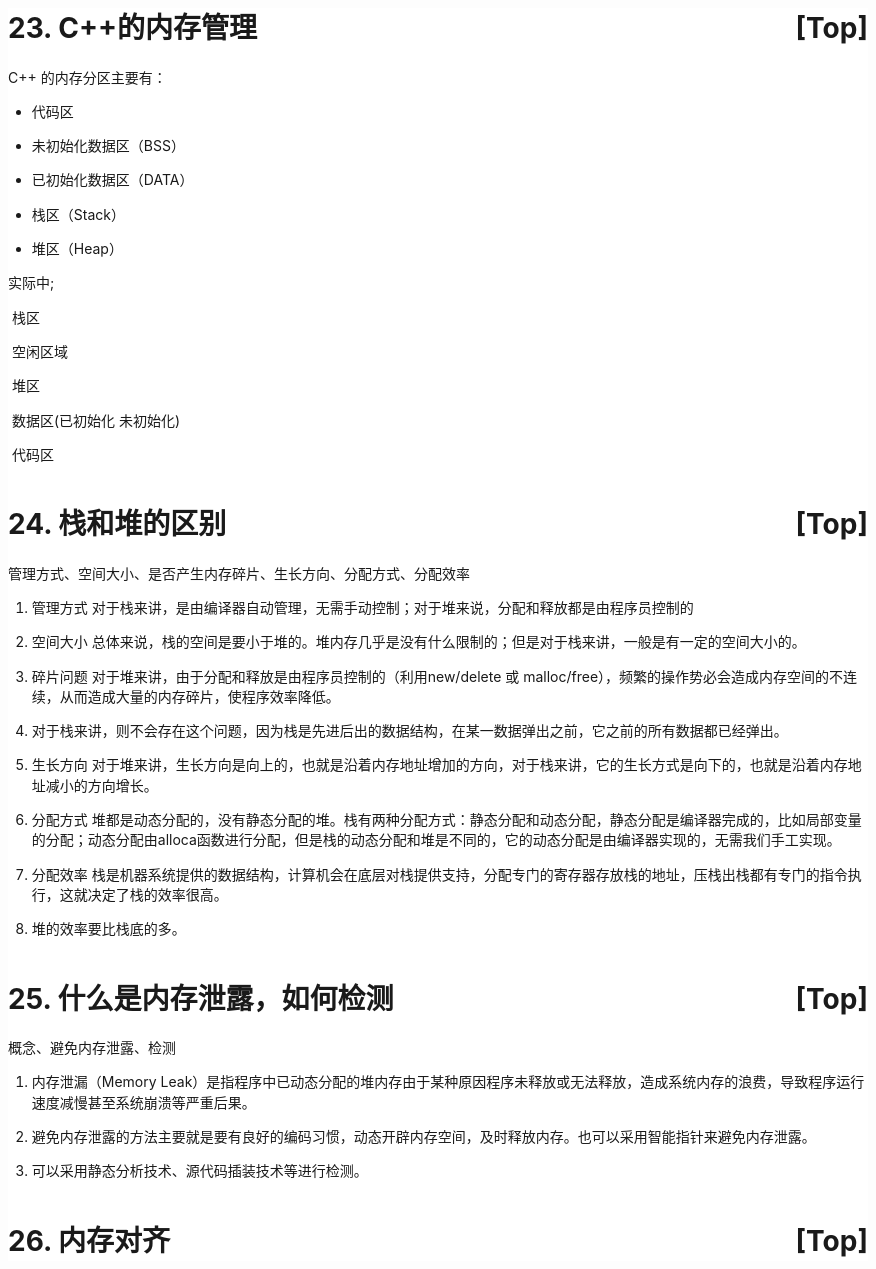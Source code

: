 # <a name="22">23. C++的内存管理</a><a style="float:right;text-decoration:none;" href="#index">[Top]</a>

C++ 的内存分区主要有：

* 代码区

* 未初始化数据区（BSS）

* 已初始化数据区（DATA）

* 栈区（Stack）

* 堆区（Heap）

实际中;

​	栈区

​	空闲区域

​	堆区

​	数据区(已初始化	未初始化)

​	代码区

# <a name="23">24. 栈和堆的区别</a><a style="float:right;text-decoration:none;" href="#index">[Top]</a>

管理方式、空间大小、是否产生内存碎片、生长方向、分配方式、分配效率 

1. 管理方式 对于栈来讲，是由编译器自动管理，无需手动控制；对于堆来说，分配和释放都是由程序员控制的

2. 空间大小 总体来说，栈的空间是要小于堆的。堆内存几乎是没有什么限制的；但是对于栈来讲，一般是有一定的空间大小的。

3. 碎片问题 对于堆来讲，由于分配和释放是由程序员控制的（利用new/delete 或 malloc/free），频繁的操作势必会造成内存空间的不连续，从而造成大量的内存碎片，使程序效率降低。

4. 对于栈来讲，则不会存在这个问题，因为栈是先进后出的数据结构，在某一数据弹出之前，它之前的所有数据都已经弹出。
5. 生长方向 对于堆来讲，生长方向是向上的，也就是沿着内存地址增加的方向，对于栈来讲，它的生长方式是向下的，也就是沿着内存地址减小的方向增长。
6. 分配方式 堆都是动态分配的，没有静态分配的堆。栈有两种分配方式：静态分配和动态分配，静态分配是编译器完成的，比如局部变量的分配；动态分配由alloca函数进行分配，但是栈的动态分配和堆是不同的，它的动态分配是由编译器实现的，无需我们手工实现。
7. 分配效率 栈是机器系统提供的数据结构，计算机会在底层对栈提供支持，分配专门的寄存器存放栈的地址，压栈出栈都有专门的指令执行，这就决定了栈的效率很高。
8. 堆的效率要比栈底的多。

# <a name="24">25. 什么是内存泄露，如何检测</a><a style="float:right;text-decoration:none;" href="#index">[Top]</a>

概念、避免内存泄露、检测

1. 内存泄漏（Memory Leak）是指程序中已动态分配的堆内存由于某种原因程序未释放或无法释放，造成系统内存的浪费，导致程序运行速度减慢甚至系统崩溃等严重后果。

2. 避免内存泄露的方法主要就是要有良好的编码习惯，动态开辟内存空间，及时释放内存。也可以采用智能指针来避免内存泄露。
3. 可以采用静态分析技术、源代码插装技术等进行检测。

# <a name="25">26. 内存对齐  </a><a style="float:right;text-decoration:none;" href="#index">[Top]</a>
